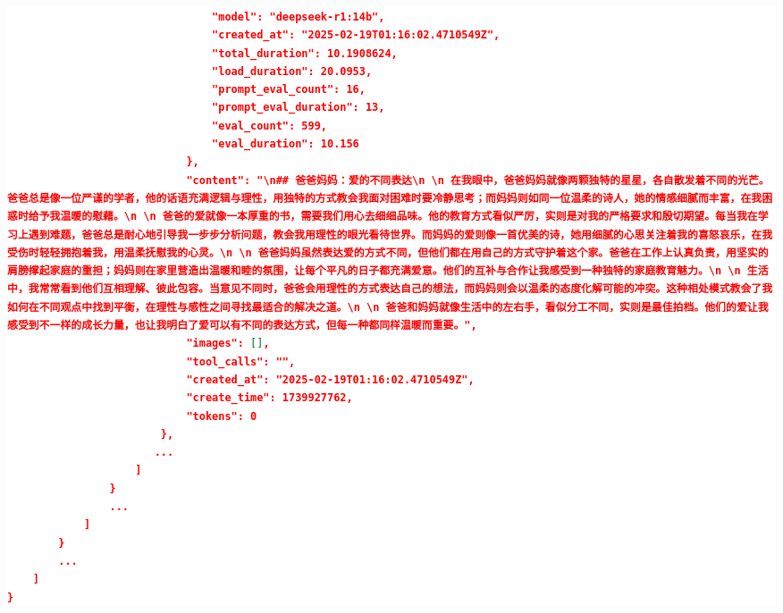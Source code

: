 ```JSON
                                "model": "deepseek-r1:14b",
                                "created_at": "2025-02-19T01:16:02.4710549Z",
                                "total_duration": 10.1908624,
                                "load_duration": 20.0953,
                                "prompt_eval_count": 16,
                                "prompt_eval_duration": 13,
                                "eval_count": 599,
                                "eval_duration": 10.156
                            },
                            "content": "\n## 爸爸妈妈：爱的不同表达\n \n 在我眼中，爸爸妈妈就像两颗独特的星星，各自散发着不同的光芒。爸爸总是像一位严谨的学者，他的话语充满逻辑与理性，用独特的方式教会我面对困难时要冷静思考；而妈妈则如同一位温柔的诗人，她的情感细腻而丰富，在我困惑时给予我温暖的慰藉。\n \n 爸爸的爱就像一本厚重的书，需要我们用心去细细品味。他的教育方式看似严厉，实则是对我的严格要求和殷切期望。每当我在学习上遇到难题，爸爸总是耐心地引导我一步步分析问题，教会我用理性的眼光看待世界。而妈妈的爱则像一首优美的诗，她用细腻的心思关注着我的喜怒哀乐，在我受伤时轻轻拥抱着我，用温柔抚慰我的心灵。\n \n 爸爸妈妈虽然表达爱的方式不同，但他们都在用自己的方式守护着这个家。爸爸在工作上认真负责，用坚实的肩膀撑起家庭的重担；妈妈则在家里营造出温暖和睦的氛围，让每个平凡的日子都充满爱意。他们的互补与合作让我感受到一种独特的家庭教育魅力。\n \n 生活中，我常常看到他们互相理解、彼此包容。当意见不同时，爸爸会用理性的方式表达自己的想法，而妈妈则会以温柔的态度化解可能的冲突。这种相处模式教会了我如何在不同观点中找到平衡，在理性与感性之间寻找最适合的解决之道。\n \n 爸爸和妈妈就像生活中的左右手，看似分工不同，实则是最佳拍档。他们的爱让我感受到不一样的成长力量，也让我明白了爱可以有不同的表达方式，但每一种都同样温暖而重要。",
                            "images": [],
                            "tool_calls": "",
                            "created_at": "2025-02-19T01:16:02.4710549Z",
                            "create_time": 1739927762,
                            "tokens": 0
                        },
                       ...
                    ]
                }
                ...
            ]
        }
        ...
    ]
}
```